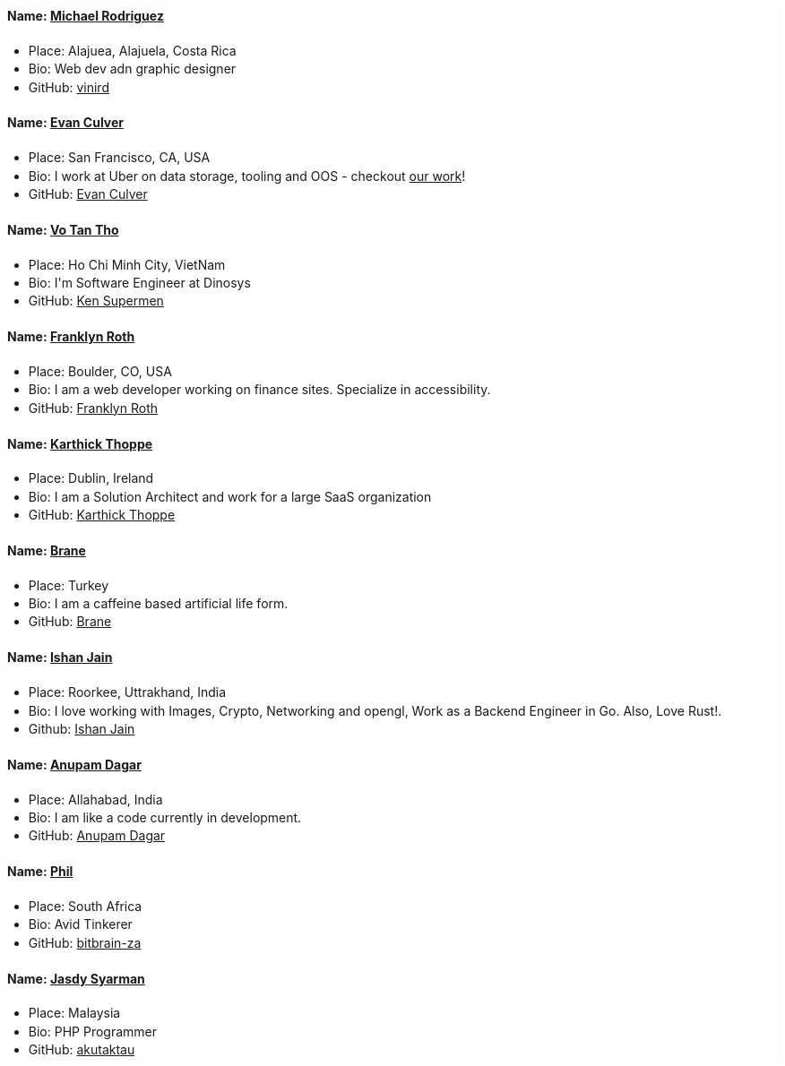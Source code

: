 #### Name: [Michael Rodriguez](https://github.com/vinird)
- Place: Alajuea, Alajuela, Costa Rica
- Bio: Web dev adn graphic designer
- GitHub: [vinird](https://github.com/vinird)

#### Name: [Evan Culver](https://github.com/eculver)
- Place: San Francisco, CA, USA
- Bio: I work at Uber on data storage, tooling and OOS - checkout [our work](https://github.com/uber-go/dosa)!
- GitHub: [Evan Culver](https://github.com/eculver)

#### Name: [Vo Tan Tho](https://github.com/kensupermen)
- Place: Ho Chi Minh City, VietNam
- Bio: I'm Software Engineer at Dinosys
- GitHub: [Ken Supermen](https://github.com/kensupermen)

#### Name: [Franklyn Roth](https://github.com/far3)
- Place: Boulder, CO, USA
- Bio: I am a web developer working on finance sites. Specialize in accessibility.
- GitHub: [Franklyn Roth](https://github.com/far3)

#### Name: [Karthick Thoppe](https://github.com/karthicktv)
- Place: Dublin, Ireland
- Bio: I am a Solution Architect and work for a large SaaS organization
- GitHub: [Karthick Thoppe](https://github.com/karthicktv)

#### Name: [Brane](https://github.com/brane)
- Place: Turkey
- Bio: I am a caffeine based artificial life form.
- GitHub: [Brane](https://github.com/brane)

#### Name: [Ishan Jain](https://github.com/ishanjain28)
- Place: Roorkee, Uttrakhand, India
- Bio: I love working with Images, Crypto, Networking and opengl, Work as a Backend Engineer in Go. Also, Love Rust!.
- Github: [Ishan Jain](https://github.com/ishanjain28)

#### Name: [Anupam Dagar](https://github.com/Anupam-dagar)
- Place: Allahabad, India
- Bio: I am like a code currently in development.
- GitHub: [Anupam Dagar](https://github.com/Anupam-dagar)

#### Name: [Phil](https://github.com/bitbrain-za)
- Place: South Africa
- Bio: Avid Tinkerer
- GitHub: [bitbrain-za](https://github.com/bitbrain-za)

#### Name: [Jasdy Syarman](https://github.com/akutaktau)
- Place: Malaysia
- Bio: PHP Programmer
- GitHub: [akutaktau](https://github.com/akutaktau)
